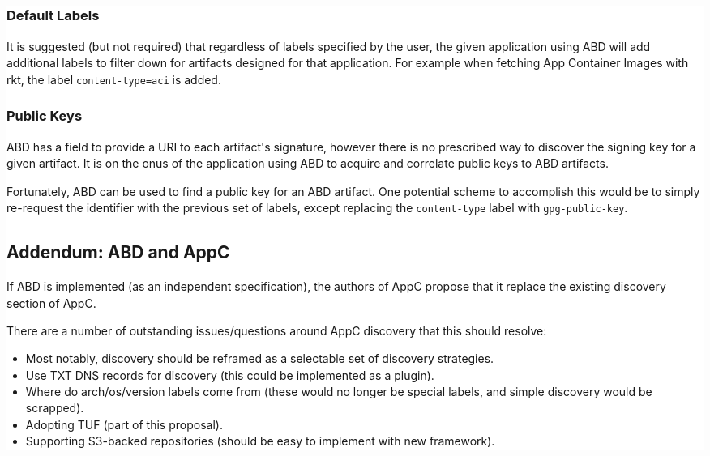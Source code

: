 ### Default Labels

It is suggested (but not required) that regardless of labels specified by the
user, the given application using ABD will add additional labels to filter down
for artifacts designed for that application. For example when fetching App
Container Images with rkt, the label `content-type=aci` is added.

### Public Keys

ABD has a field to provide a URI to each artifact's signature, however there is
no prescribed way to discover the signing key for a given artifact. It is on
the onus of the application using ABD to acquire and correlate public keys to
ABD artifacts.

Fortunately, ABD can be used to find a public key for an ABD artifact. One
potential scheme to accomplish this would be to simply re-request the
identifier with the previous set of labels, except replacing the `content-type`
label with `gpg-public-key`.

## Addendum: ABD and AppC

If ABD is implemented (as an independent specification), the authors of AppC
propose that it replace the existing discovery section of AppC. 

There are a number of outstanding issues/questions around AppC discovery that
this should resolve:
- Most notably, discovery should be reframed as a selectable set of discovery
  strategies.
- Use TXT DNS records for discovery (this could be implemented as a plugin).
- Where do arch/os/version labels come from (these would no longer be special
  labels, and simple discovery would be scrapped).
- Adopting TUF (part of this proposal).
- Supporting S3-backed repositories (should be easy to implement with new
  framework).
